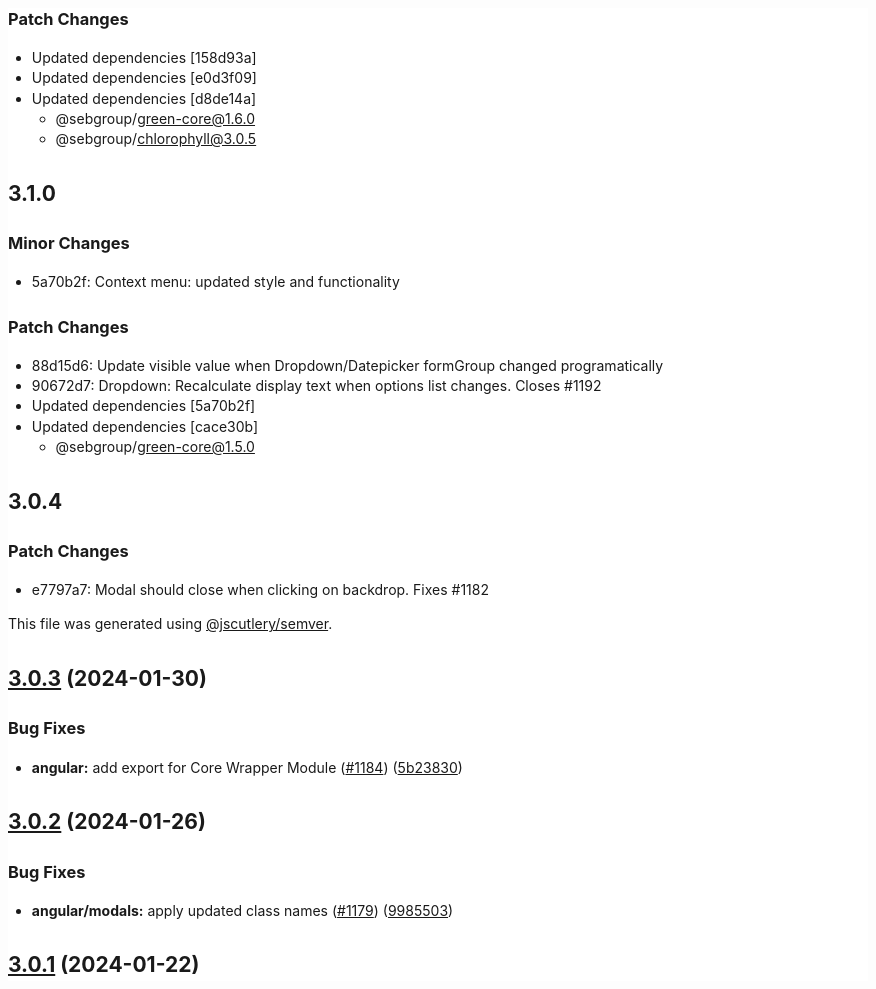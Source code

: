 ### Patch Changes

- Updated dependencies [158d93a]
- Updated dependencies [e0d3f09]
- Updated dependencies [d8de14a]
  - @sebgroup/green-core@1.6.0
  - @sebgroup/chlorophyll@3.0.5

## 3.1.0

### Minor Changes

- 5a70b2f: Context menu: updated style and functionality

### Patch Changes

- 88d15d6: Update visible value when Dropdown/Datepicker formGroup changed programatically
- 90672d7: Dropdown: Recalculate display text when options list changes. Closes #1192
- Updated dependencies [5a70b2f]
- Updated dependencies [cace30b]
  - @sebgroup/green-core@1.5.0

## 3.0.4

### Patch Changes

- e7797a7: Modal should close when clicking on backdrop. Fixes #1182

This file was generated using [@jscutlery/semver](https://github.com/jscutlery/semver).

## [3.0.3](https://github.com/seb-oss/green/compare/@sebgroup/green-angular@3.0.2...@sebgroup/green-angular@3.0.3) (2024-01-30)

### Bug Fixes

- **angular:** add export for Core Wrapper Module ([#1184](https://github.com/seb-oss/green/issues/1184)) ([5b23830](https://github.com/seb-oss/green/commit/5b23830f4c4db8119c1f4d606d9f016801500b70))

## [3.0.2](https://github.com/seb-oss/green/compare/@sebgroup/green-angular@3.0.1...@sebgroup/green-angular@3.0.2) (2024-01-26)

### Bug Fixes

- **angular/modals:** apply updated class names ([#1179](https://github.com/seb-oss/green/issues/1179)) ([9985503](https://github.com/seb-oss/green/commit/9985503fcac7e09bb6ca5d58810a5c09ea15023a))

## [3.0.1](https://github.com/seb-oss/green/compare/@sebgroup/green-angular@3.0.0...@sebgroup/green-angular@3.0.1) (2024-01-22)
